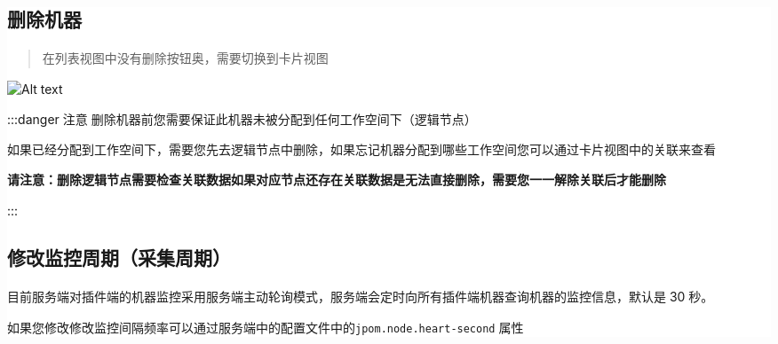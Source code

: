 ## 删除机器

> 在列表视图中没有删除按钮奥，需要切换到卡片视图

![Alt text](/images/assets/use/image-17.png)


:::danger 注意
删除机器前您需要保证此机器未被分配到任何工作空间下（逻辑节点）

如果已经分配到工作空间下，需要您先去逻辑节点中删除，如果忘记机器分配到哪些工作空间您可以通过卡片视图中的关联来查看


**请注意：删除逻辑节点需要检查关联数据如果对应节点还存在关联数据是无法直接删除，需要您一一解除关联后才能删除**

:::

## 修改监控周期（采集周期）

目前服务端对插件端的机器监控采用服务端主动轮询模式，服务端会定时向所有插件端机器查询机器的监控信息，默认是 30 秒。

如果您修改修改监控间隔频率可以通过服务端中的配置文件中的`jpom.node.heart-second` 属性